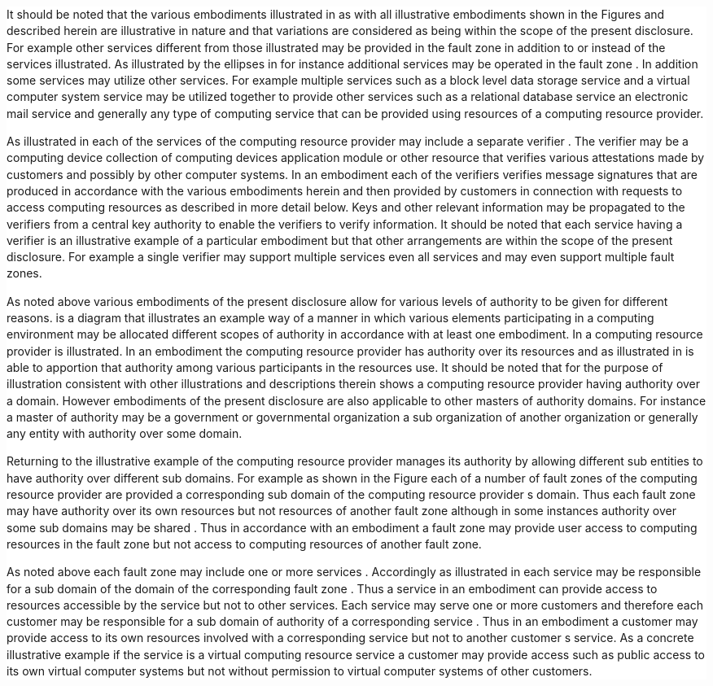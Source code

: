 It should be noted that the various embodiments illustrated in as with all illustrative embodiments shown in the Figures and described herein are illustrative in nature and that variations are considered as being within the scope of the present disclosure. For example other services different from those illustrated may be provided in the fault zone in addition to or instead of the services illustrated. As illustrated by the ellipses in for instance additional services may be operated in the fault zone . In addition some services may utilize other services. For example multiple services such as a block level data storage service and a virtual computer system service may be utilized together to provide other services such as a relational database service an electronic mail service and generally any type of computing service that can be provided using resources of a computing resource provider.

As illustrated in each of the services of the computing resource provider may include a separate verifier . The verifier may be a computing device collection of computing devices application module or other resource that verifies various attestations made by customers and possibly by other computer systems. In an embodiment each of the verifiers verifies message signatures that are produced in accordance with the various embodiments herein and then provided by customers in connection with requests to access computing resources as described in more detail below. Keys and other relevant information may be propagated to the verifiers from a central key authority to enable the verifiers to verify information. It should be noted that each service having a verifier is an illustrative example of a particular embodiment but that other arrangements are within the scope of the present disclosure. For example a single verifier may support multiple services even all services and may even support multiple fault zones.

As noted above various embodiments of the present disclosure allow for various levels of authority to be given for different reasons. is a diagram that illustrates an example way of a manner in which various elements participating in a computing environment may be allocated different scopes of authority in accordance with at least one embodiment. In a computing resource provider is illustrated. In an embodiment the computing resource provider has authority over its resources and as illustrated in is able to apportion that authority among various participants in the resources use. It should be noted that for the purpose of illustration consistent with other illustrations and descriptions therein shows a computing resource provider having authority over a domain. However embodiments of the present disclosure are also applicable to other masters of authority domains. For instance a master of authority may be a government or governmental organization a sub organization of another organization or generally any entity with authority over some domain.

Returning to the illustrative example of the computing resource provider manages its authority by allowing different sub entities to have authority over different sub domains. For example as shown in the Figure each of a number of fault zones of the computing resource provider are provided a corresponding sub domain of the computing resource provider s domain. Thus each fault zone may have authority over its own resources but not resources of another fault zone although in some instances authority over some sub domains may be shared . Thus in accordance with an embodiment a fault zone may provide user access to computing resources in the fault zone but not access to computing resources of another fault zone.

As noted above each fault zone may include one or more services . Accordingly as illustrated in each service may be responsible for a sub domain of the domain of the corresponding fault zone . Thus a service in an embodiment can provide access to resources accessible by the service but not to other services. Each service may serve one or more customers and therefore each customer may be responsible for a sub domain of authority of a corresponding service . Thus in an embodiment a customer may provide access to its own resources involved with a corresponding service but not to another customer s service. As a concrete illustrative example if the service is a virtual computing resource service a customer may provide access such as public access to its own virtual computer systems but not without permission to virtual computer systems of other customers.
